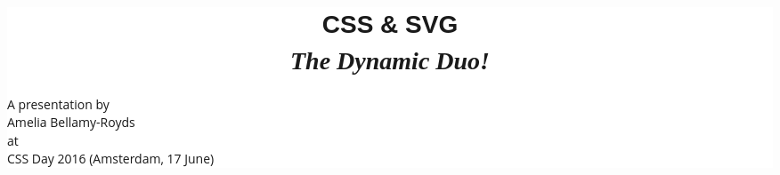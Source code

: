 CSS & SVG _The Dynamic Duo!_
==============================

A presentation by  
Amelia Bellamy-Royds  
at  
CSS Day 2016 (Amsterdam, 17 June)


<style>
body {
  font-family: Open Sans, sans-serif;
}
h1, h2, h3 {
  font-family: "Fugaz One", Arial Black, sans-serif;
}
h1, h2 {
  text-transform: uppercase;
  text-align: center;
}
h1 em, h2 em, h3 em {
  display: block;
  font-family: Pacifico, Magneto, Script MT, cursive;
  text-transform: none;
}

figure > object, figure > img {width: 100%; min-height: 200px;}
figure, figure > object, figure > img {max-height: 90vh;}
figure {padding: 0; box-sizing: content-box;}
object, img {margin: 0; box-sizing: border-box;}


@supports (resize: both) {
  .resizer {
    position: relative;
    overflow: scroll; 
    resize: both;
    width: 150px;
    height: 150px;
  }
  .resizer.small {
    width: 50px;
    height: 50px;
  }
  .resizer > object {
    display: block;
    position: absolute;
    width: 100%;
    height: 100%:
    left: 0;
    top: 0;
  }
}
</style>
